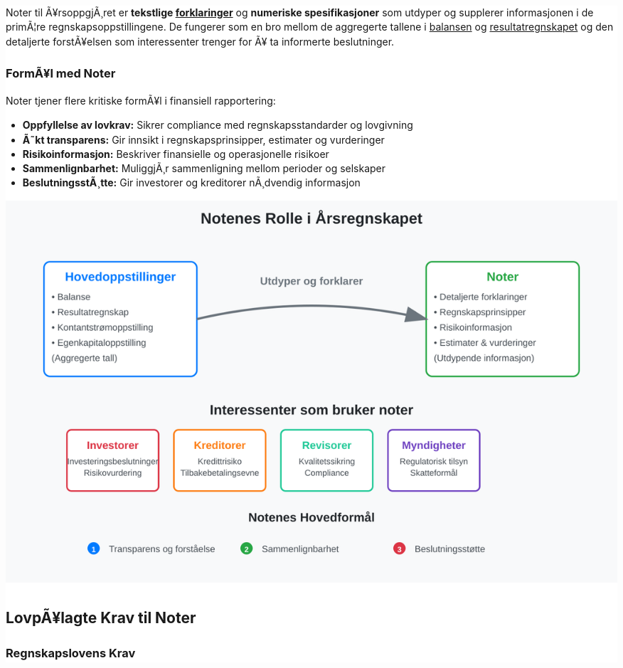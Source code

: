 Noter til Ã¥rsoppgjÃ¸ret er **tekstlige [forklaringer](/blogs/regnskap/forklaring "Forklaring i regnskap")** og **numeriske spesifikasjoner** som utdyper og supplerer informasjonen i de primÃ¦re regnskapsoppstillingene. De fungerer som en bro mellom de aggregerte tallene i [balansen](/blogs/regnskap/hva-er-balanse "Hva er Balanse i Regnskap? Komplett Guide til Balansens Oppbygging og Funksjon") og [resultatregnskapet](/blogs/regnskap/hva-er-driftsregnskap "Hva er Driftsregnskap? Komplett Guide til Driftsregnskapet i Norge") og den detaljerte forstÃ¥elsen som interessenter trenger for Ã¥ ta informerte beslutninger.

### FormÃ¥l med Noter

Noter tjener flere kritiske formÃ¥l i finansiell rapportering:

* **Oppfyllelse av lovkrav:** Sikrer compliance med regnskapsstandarder og lovgivning
* **Ã˜kt transparens:** Gir innsikt i regnskapsprinsipper, estimater og vurderinger
* **Risikoinformasjon:** Beskriver finansielle og operasjonelle risikoer
* **Sammenlignbarhet:** MuliggjÃ¸r sammenligning mellom perioder og selskaper
* **BeslutningsstÃ¸tte:** Gir investorer og kreditorer nÃ¸dvendig informasjon

![Notenes Rolle i Ã…rsregnskapet](noter-rolle-aarsregnskap.svg)

## LovpÃ¥lagte Krav til Noter

### Regnskapslovens Krav
